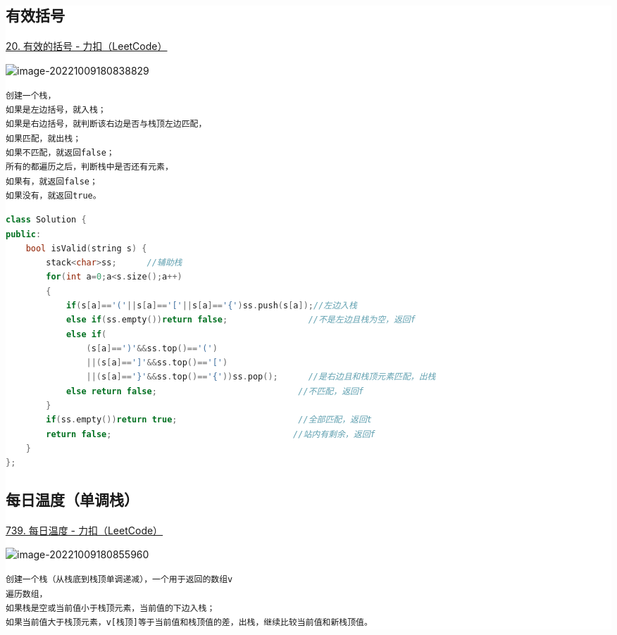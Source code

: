 ## 有效括号



[20. 有效的括号 - 力扣（LeetCode）](https://leetcode.cn/problems/valid-parentheses/)

![image-20221009180838829](C:\Users\PC\AppData\Roaming\Typora\typora-user-images\image-20221009180838829.png)

```
创建一个栈，
如果是左边括号，就入栈；
如果是右边括号，就判断该右边是否与栈顶左边匹配，
如果匹配，就出栈；
如果不匹配，就返回false；
所有的都遍历之后，判断栈中是否还有元素，
如果有，就返回false；
如果没有，就返回true。
```

```c++
class Solution {
public:
    bool isValid(string s) {
        stack<char>ss;		//辅助栈
        for(int a=0;a<s.size();a++)
        {
            if(s[a]=='('||s[a]=='['||s[a]=='{')ss.push(s[a]);//左边入栈
            else if(ss.empty())return false;				//不是左边且栈为空，返回f
            else if(
                (s[a]==')'&&ss.top()=='(')
                ||(s[a]==']'&&ss.top()=='[')
                ||(s[a]=='}'&&ss.top()=='{'))ss.pop();		//是右边且和栈顶元素匹配，出栈
            else return false;							  //不匹配，返回f
        }
        if(ss.empty())return true;						  //全部匹配，返回t
        return false;									 //站内有剩余，返回f
    }
};
```







## 每日温度（单调栈）



[739. 每日温度 - 力扣（LeetCode）](https://leetcode.cn/problems/daily-temperatures/)

![image-20221009180855960](C:\Users\PC\AppData\Roaming\Typora\typora-user-images\image-20221009180855960.png)

```
创建一个栈（从栈底到栈顶单调递减），一个用于返回的数组v
遍历数组，
如果栈是空或当前值小于栈顶元素，当前值的下边入栈；
如果当前值大于栈顶元素，v[栈顶]等于当前值和栈顶值的差，出栈，继续比较当前值和新栈顶值。
```
